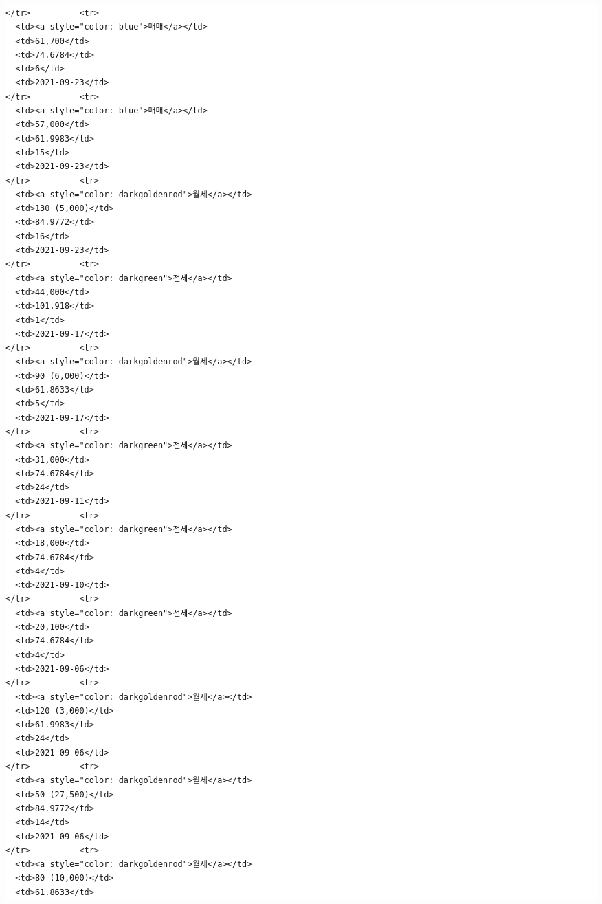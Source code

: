     </tr>          <tr>
      <td><a style="color: blue">매매</a></td>
      <td>61,700</td>
      <td>74.6784</td>
      <td>6</td>
      <td>2021-09-23</td>
    </tr>          <tr>
      <td><a style="color: blue">매매</a></td>
      <td>57,000</td>
      <td>61.9983</td>
      <td>15</td>
      <td>2021-09-23</td>
    </tr>          <tr>
      <td><a style="color: darkgoldenrod">월세</a></td>
      <td>130 (5,000)</td>
      <td>84.9772</td>
      <td>16</td>
      <td>2021-09-23</td>
    </tr>          <tr>
      <td><a style="color: darkgreen">전세</a></td>
      <td>44,000</td>
      <td>101.918</td>
      <td>1</td>
      <td>2021-09-17</td>
    </tr>          <tr>
      <td><a style="color: darkgoldenrod">월세</a></td>
      <td>90 (6,000)</td>
      <td>61.8633</td>
      <td>5</td>
      <td>2021-09-17</td>
    </tr>          <tr>
      <td><a style="color: darkgreen">전세</a></td>
      <td>31,000</td>
      <td>74.6784</td>
      <td>24</td>
      <td>2021-09-11</td>
    </tr>          <tr>
      <td><a style="color: darkgreen">전세</a></td>
      <td>18,000</td>
      <td>74.6784</td>
      <td>4</td>
      <td>2021-09-10</td>
    </tr>          <tr>
      <td><a style="color: darkgreen">전세</a></td>
      <td>20,100</td>
      <td>74.6784</td>
      <td>4</td>
      <td>2021-09-06</td>
    </tr>          <tr>
      <td><a style="color: darkgoldenrod">월세</a></td>
      <td>120 (3,000)</td>
      <td>61.9983</td>
      <td>24</td>
      <td>2021-09-06</td>
    </tr>          <tr>
      <td><a style="color: darkgoldenrod">월세</a></td>
      <td>50 (27,500)</td>
      <td>84.9772</td>
      <td>14</td>
      <td>2021-09-06</td>
    </tr>          <tr>
      <td><a style="color: darkgoldenrod">월세</a></td>
      <td>80 (10,000)</td>
      <td>61.8633</td>